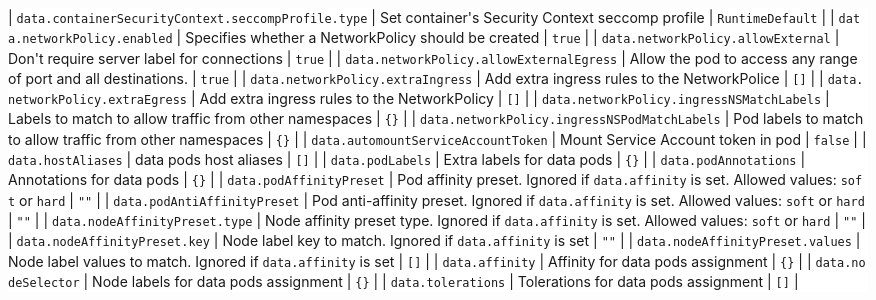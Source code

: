 | `data.containerSecurityContext.seccompProfile.type`      | Set container's Security Context seccomp profile                                                                                                                                                                     | `RuntimeDefault`    |
| `data.networkPolicy.enabled`                             | Specifies whether a NetworkPolicy should be created                                                                                                                                                                  | `true`              |
| `data.networkPolicy.allowExternal`                       | Don't require server label for connections                                                                                                                                                                           | `true`              |
| `data.networkPolicy.allowExternalEgress`                 | Allow the pod to access any range of port and all destinations.                                                                                                                                                      | `true`              |
| `data.networkPolicy.extraIngress`                        | Add extra ingress rules to the NetworkPolice                                                                                                                                                                         | `[]`                |
| `data.networkPolicy.extraEgress`                         | Add extra ingress rules to the NetworkPolicy                                                                                                                                                                         | `[]`                |
| `data.networkPolicy.ingressNSMatchLabels`                | Labels to match to allow traffic from other namespaces                                                                                                                                                               | `{}`                |
| `data.networkPolicy.ingressNSPodMatchLabels`             | Pod labels to match to allow traffic from other namespaces                                                                                                                                                           | `{}`                |
| `data.automountServiceAccountToken`                      | Mount Service Account token in pod                                                                                                                                                                                   | `false`             |
| `data.hostAliases`                                       | data pods host aliases                                                                                                                                                                                               | `[]`                |
| `data.podLabels`                                         | Extra labels for data pods                                                                                                                                                                                           | `{}`                |
| `data.podAnnotations`                                    | Annotations for data pods                                                                                                                                                                                            | `{}`                |
| `data.podAffinityPreset`                                 | Pod affinity preset. Ignored if `data.affinity` is set. Allowed values: `soft` or `hard`                                                                                                                             | `""`                |
| `data.podAntiAffinityPreset`                             | Pod anti-affinity preset. Ignored if `data.affinity` is set. Allowed values: `soft` or `hard`                                                                                                                        | `""`                |
| `data.nodeAffinityPreset.type`                           | Node affinity preset type. Ignored if `data.affinity` is set. Allowed values: `soft` or `hard`                                                                                                                       | `""`                |
| `data.nodeAffinityPreset.key`                            | Node label key to match. Ignored if `data.affinity` is set                                                                                                                                                           | `""`                |
| `data.nodeAffinityPreset.values`                         | Node label values to match. Ignored if `data.affinity` is set                                                                                                                                                        | `[]`                |
| `data.affinity`                                          | Affinity for data pods assignment                                                                                                                                                                                    | `{}`                |
| `data.nodeSelector`                                      | Node labels for data pods assignment                                                                                                                                                                                 | `{}`                |
| `data.tolerations`                                       | Tolerations for data pods assignment                                                                                                                                                                                 | `[]`                |